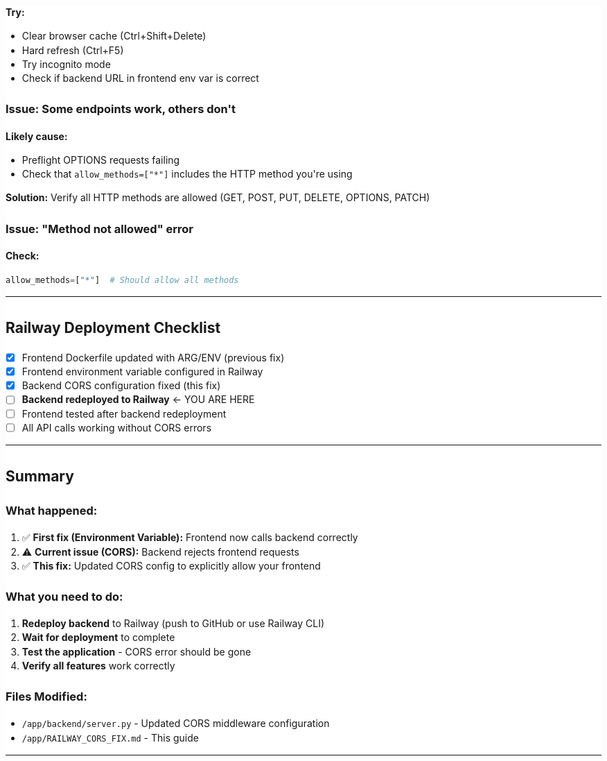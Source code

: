 **Try:**
- Clear browser cache (Ctrl+Shift+Delete)
- Hard refresh (Ctrl+F5)
- Try incognito mode
- Check if backend URL in frontend env var is correct

### Issue: Some endpoints work, others don't

**Likely cause:**
- Preflight OPTIONS requests failing
- Check that `allow_methods=["*"]` includes the HTTP method you're using

**Solution:**
Verify all HTTP methods are allowed (GET, POST, PUT, DELETE, OPTIONS, PATCH)

### Issue: "Method not allowed" error

**Check:**
```python
allow_methods=["*"]  # Should allow all methods
```

---

## Railway Deployment Checklist

- [x] Frontend Dockerfile updated with ARG/ENV (previous fix)
- [x] Frontend environment variable configured in Railway
- [x] Backend CORS configuration fixed (this fix)
- [ ] **Backend redeployed to Railway** ← YOU ARE HERE
- [ ] Frontend tested after backend redeployment
- [ ] All API calls working without CORS errors

---

## Summary

### What happened:
1. ✅ **First fix (Environment Variable):** Frontend now calls backend correctly
2. ⚠️ **Current issue (CORS):** Backend rejects frontend requests
3. ✅ **This fix:** Updated CORS config to explicitly allow your frontend

### What you need to do:
1. **Redeploy backend** to Railway (push to GitHub or use Railway CLI)
2. **Wait for deployment** to complete
3. **Test the application** - CORS error should be gone
4. **Verify all features** work correctly

### Files Modified:
- `/app/backend/server.py` - Updated CORS middleware configuration
- `/app/RAILWAY_CORS_FIX.md` - This guide

---